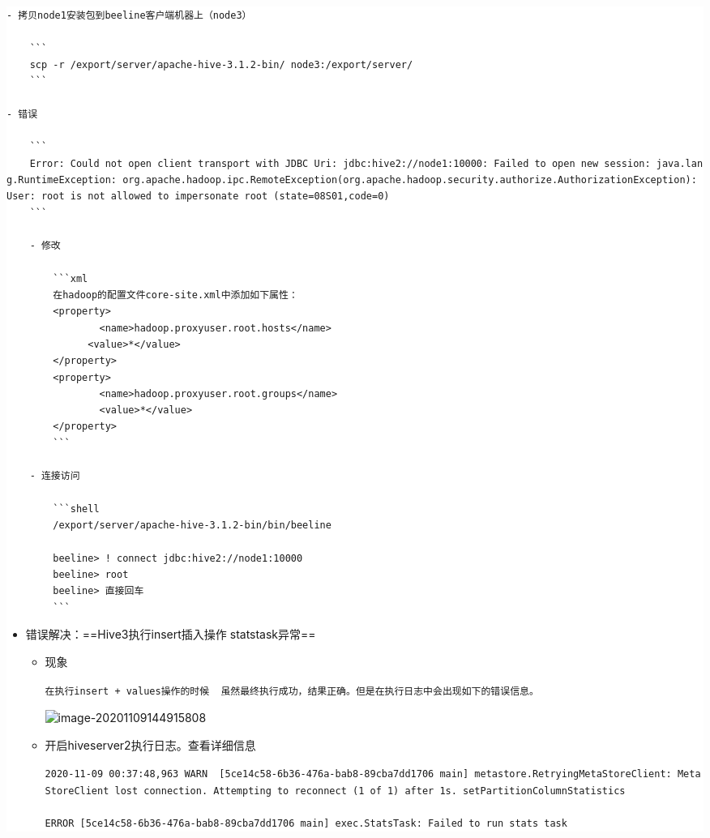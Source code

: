 	- 拷贝node1安装包到beeline客户端机器上（node3）

		```
		scp -r /export/server/apache-hive-3.1.2-bin/ node3:/export/server/
		```

	- 错误

		```
		Error: Could not open client transport with JDBC Uri: jdbc:hive2://node1:10000: Failed to open new session: java.lang.RuntimeException: org.apache.hadoop.ipc.RemoteException(org.apache.hadoop.security.authorize.AuthorizationException): User: root is not allowed to impersonate root (state=08S01,code=0)
		```

		- 修改

			```xml
			在hadoop的配置文件core-site.xml中添加如下属性：
			<property>
			        <name>hadoop.proxyuser.root.hosts</name>
			      <value>*</value>
			</property>
			<property>
			        <name>hadoop.proxyuser.root.groups</name>
			        <value>*</value>
			</property>
			```

		- 连接访问

			```shell
			/export/server/apache-hive-3.1.2-bin/bin/beeline
			
			beeline> ! connect jdbc:hive2://node1:10000
			beeline> root
			beeline> 直接回车
			```

- 错误解决：==Hive3执行insert插入操作 statstask异常==

	- 现象

		```
		在执行insert + values操作的时候  虽然最终执行成功，结果正确。但是在执行日志中会出现如下的错误信息。
		```

		![image-20201109144915808](Hive3安装.assets/image-20201109144915808.png)

	- 开启hiveserver2执行日志。查看详细信息

		```
		2020-11-09 00:37:48,963 WARN  [5ce14c58-6b36-476a-bab8-89cba7dd1706 main] metastore.RetryingMetaStoreClient: MetaStoreClient lost connection. Attempting to reconnect (1 of 1) after 1s. setPartitionColumnStatistics
		
		ERROR [5ce14c58-6b36-476a-bab8-89cba7dd1706 main] exec.StatsTask: Failed to run stats task
		```
